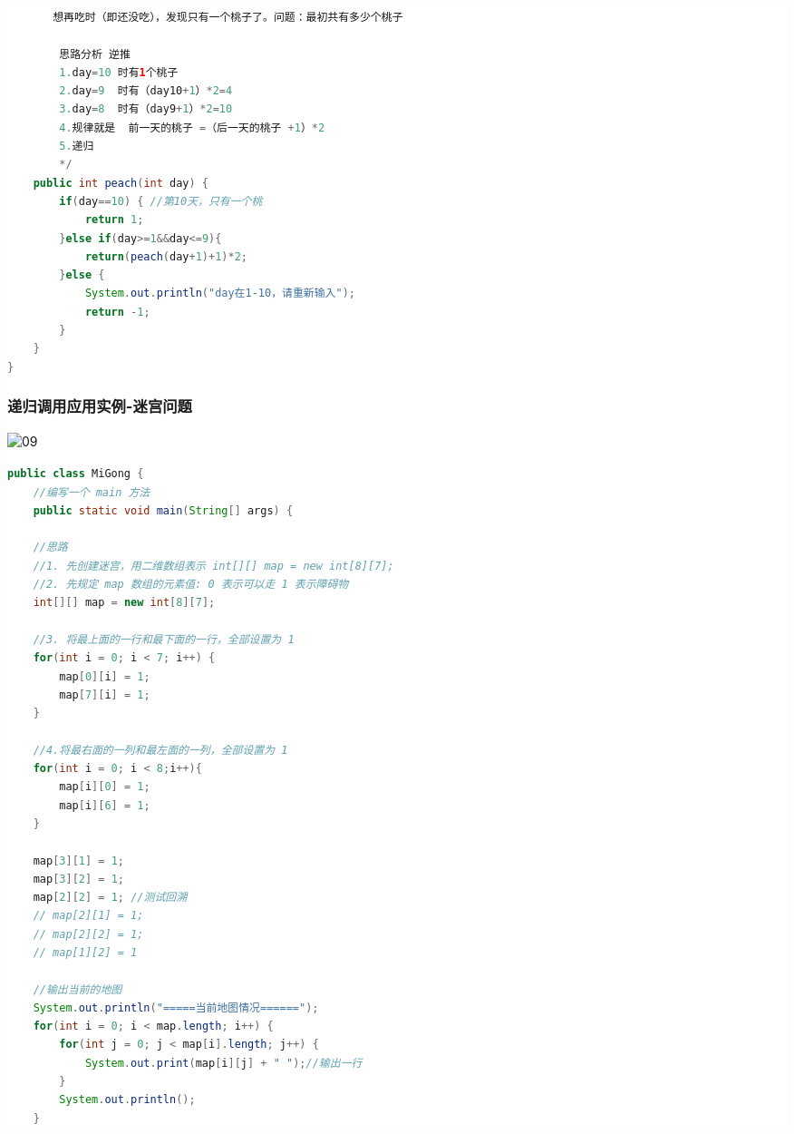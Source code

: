 ```java
       想再吃时（即还没吃），发现只有一个桃子了。问题：最初共有多少个桃子
     
        思路分析 逆推
        1.day=10 时有1个桃子
        2.day=9  时有（day10+1）*2=4
        3.day=8  时有（day9+1）*2=10
        4.规律就是  前一天的桃子 =（后一天的桃子 +1）*2
        5.递归
        */
    public int peach(int day) {
    	if(day==10) { //第10天，只有一个桃
    		return 1;
    	}else if(day>=1&&day<=9){
        	return(peach(day+1)+1)*2;	
    	}else {
        	System.out.println("day在1-10，请重新输入");
        	return -1;
     	}
    }
}
```

### 递归调用应用实例-迷宫问题

![09](https://fastly.jsdelivr.net/gh/xustudyxu/image-hosting@master/studynotes/java/images/oop/11.png)

```java
public class MiGong {
	//编写一个 main 方法
	public static void main(String[] args) {
        
	//思路
	//1. 先创建迷宫，用二维数组表示 int[][] map = new int[8][7];
	//2. 先规定 map 数组的元素值: 0 表示可以走 1 表示障碍物
	int[][] map = new int[8][7];
        
	//3. 将最上面的一行和最下面的一行，全部设置为 1
	for(int i = 0; i < 7; i++) {
		map[0][i] = 1;
		map[7][i] = 1;
	}
        
	//4.将最右面的一列和最左面的一列，全部设置为 1
	for(int i = 0; i < 8;i++){
		map[i][0] = 1;
		map[i][6] = 1;
    }
        
	map[3][1] = 1;
	map[3][2] = 1;
	map[2][2] = 1; //测试回溯
	// map[2][1] = 1;
	// map[2][2] = 1;
	// map[1][2] = 1
        
    //输出当前的地图
	System.out.println("=====当前地图情况======");
	for(int i = 0; i < map.length; i++) {
		for(int j = 0; j < map[i].length; j++) {
			System.out.print(map[i][j] + " ");//输出一行
		}
		System.out.println();
	}
```